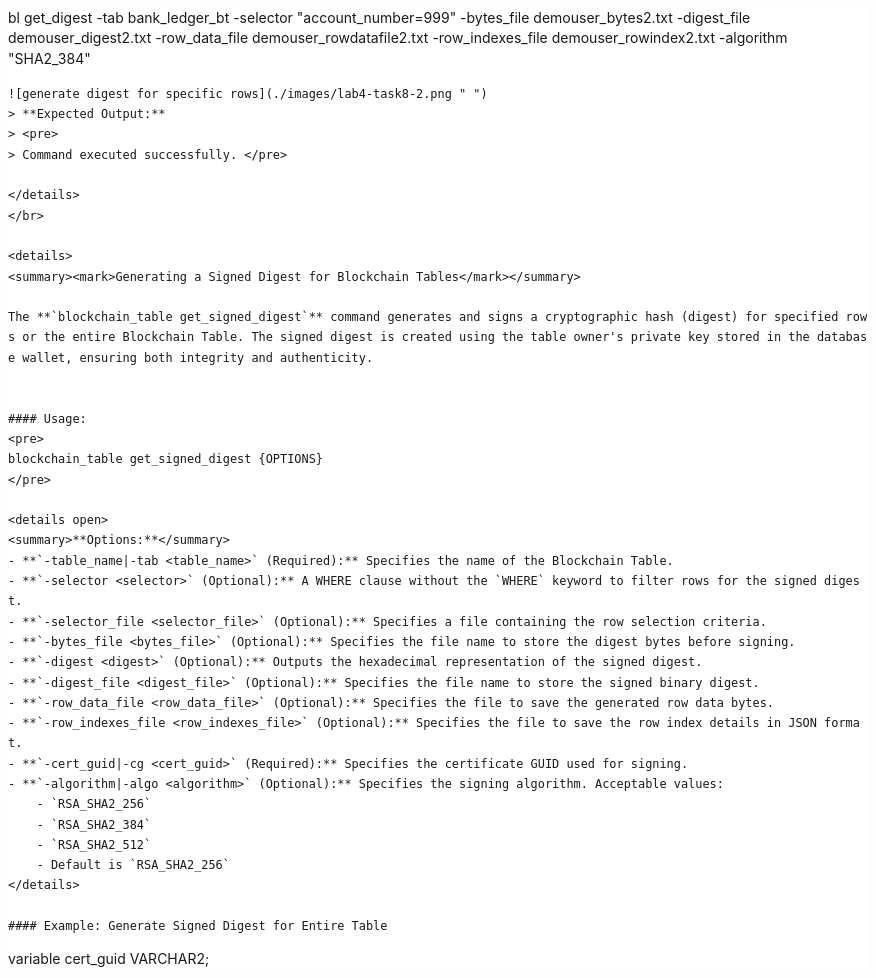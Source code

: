 bl get_digest -tab bank_ledger_bt -selector "account_number=999" -bytes_file demouser_bytes2.txt -digest_file demouser_digest2.txt -row_data_file demouser_rowdatafile2.txt -row_indexes_file demouser_rowindex2.txt -algorithm "SHA2_384"
</copy>
```
![generate digest for specific rows](./images/lab4-task8-2.png " ")
> **Expected Output:**  
> <pre>
> Command executed successfully. </pre>

</details>
</br>

<details>
<summary><mark>Generating a Signed Digest for Blockchain Tables</mark></summary>

The **`blockchain_table get_signed_digest`** command generates and signs a cryptographic hash (digest) for specified rows or the entire Blockchain Table. The signed digest is created using the table owner's private key stored in the database wallet, ensuring both integrity and authenticity.


#### Usage:
<pre>
blockchain_table get_signed_digest {OPTIONS}
</pre>

<details open>
<summary>**Options:**</summary>
- **`-table_name|-tab <table_name>` (Required):** Specifies the name of the Blockchain Table.
- **`-selector <selector>` (Optional):** A WHERE clause without the `WHERE` keyword to filter rows for the signed digest.
- **`-selector_file <selector_file>` (Optional):** Specifies a file containing the row selection criteria.
- **`-bytes_file <bytes_file>` (Optional):** Specifies the file name to store the digest bytes before signing.
- **`-digest <digest>` (Optional):** Outputs the hexadecimal representation of the signed digest.
- **`-digest_file <digest_file>` (Optional):** Specifies the file name to store the signed binary digest.
- **`-row_data_file <row_data_file>` (Optional):** Specifies the file to save the generated row data bytes.
- **`-row_indexes_file <row_indexes_file>` (Optional):** Specifies the file to save the row index details in JSON format.
- **`-cert_guid|-cg <cert_guid>` (Required):** Specifies the certificate GUID used for signing.
- **`-algorithm|-algo <algorithm>` (Optional):** Specifies the signing algorithm. Acceptable values:
	- `RSA_SHA2_256`
	- `RSA_SHA2_384`
	- `RSA_SHA2_512`
	- Default is `RSA_SHA2_256`
</details>

#### Example: Generate Signed Digest for Entire Table
```
<copy>
variable cert_guid VARCHAR2;
